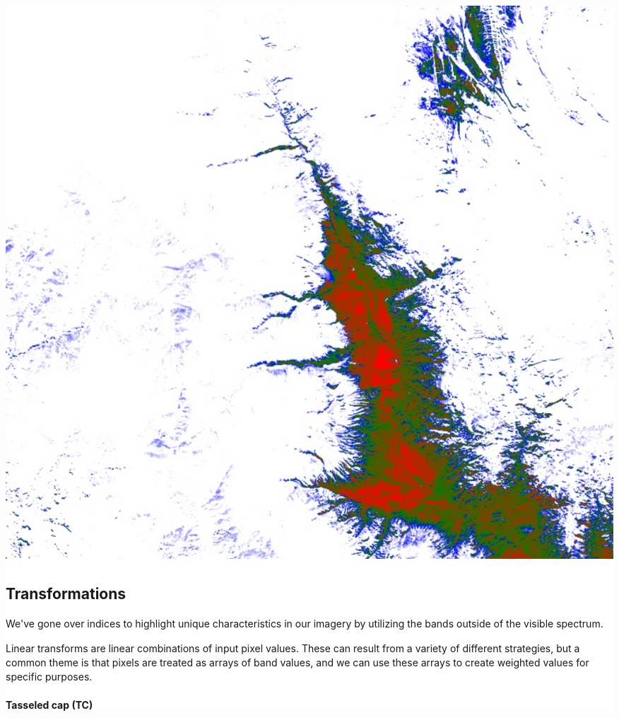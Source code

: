 ![Snow Index](im/im_03_06.png)

## Transformations

We've gone over indices to highlight unique characteristics in our imagery by utilizing the bands outside of the visible spectrum. 

Linear transforms are linear combinations of input pixel values. These can result from a variety of different strategies, but a common theme is that pixels are treated as arrays of band values, and we can use these arrays to create weighted values for specific purposes.

#### Tasseled cap (TC)
